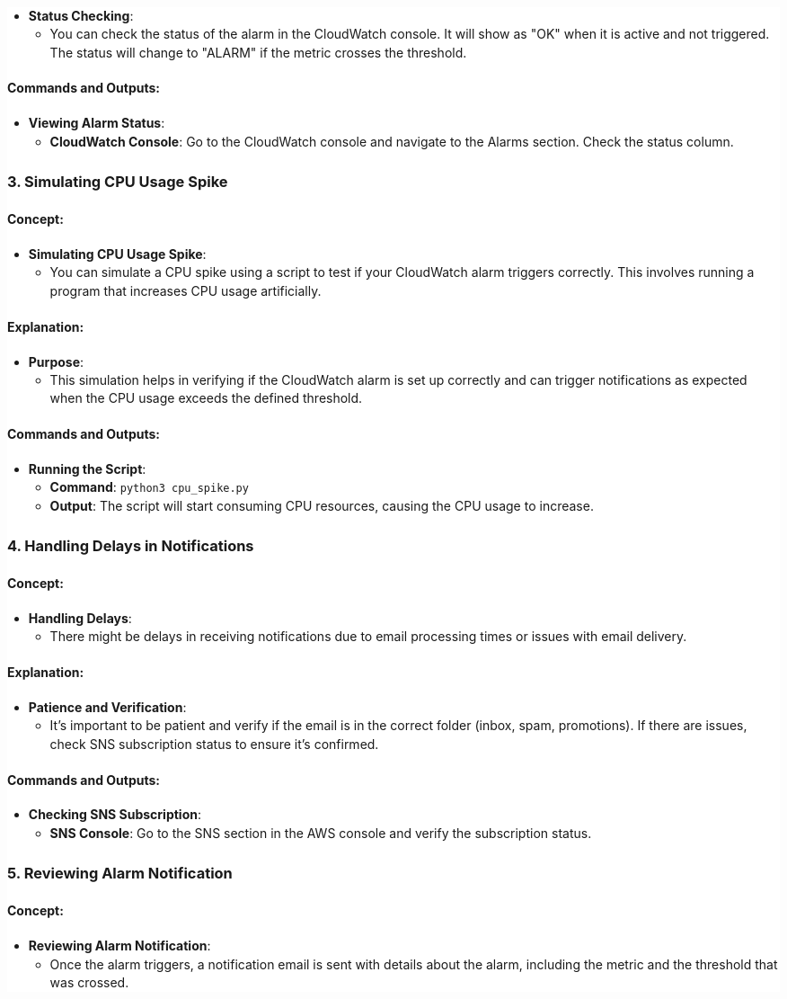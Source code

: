 - **Status Checking**:
  - You can check the status of the alarm in the CloudWatch console. It will show as "OK" when it is active and not triggered. The status will change to "ALARM" if the metric crosses the threshold.

#### **Commands and Outputs:**

- **Viewing Alarm Status**:
  - **CloudWatch Console**: Go to the CloudWatch console and navigate to the Alarms section. Check the status column.

### 3. **Simulating CPU Usage Spike**

#### **Concept:**

- **Simulating CPU Usage Spike**:
  - You can simulate a CPU spike using a script to test if your CloudWatch alarm triggers correctly. This involves running a program that increases CPU usage artificially.

#### **Explanation:**

- **Purpose**:
  - This simulation helps in verifying if the CloudWatch alarm is set up correctly and can trigger notifications as expected when the CPU usage exceeds the defined threshold.

#### **Commands and Outputs:**

- **Running the Script**:
  - **Command**: `python3 cpu_spike.py`
  - **Output**: The script will start consuming CPU resources, causing the CPU usage to increase.

### 4. **Handling Delays in Notifications**

#### **Concept:**

- **Handling Delays**:
  - There might be delays in receiving notifications due to email processing times or issues with email delivery.

#### **Explanation:**

- **Patience and Verification**:
  - It’s important to be patient and verify if the email is in the correct folder (inbox, spam, promotions). If there are issues, check SNS subscription status to ensure it’s confirmed.

#### **Commands and Outputs:**

- **Checking SNS Subscription**:
  - **SNS Console**: Go to the SNS section in the AWS console and verify the subscription status.

### 5. **Reviewing Alarm Notification**

#### **Concept:**

- **Reviewing Alarm Notification**:
  - Once the alarm triggers, a notification email is sent with details about the alarm, including the metric and the threshold that was crossed.
